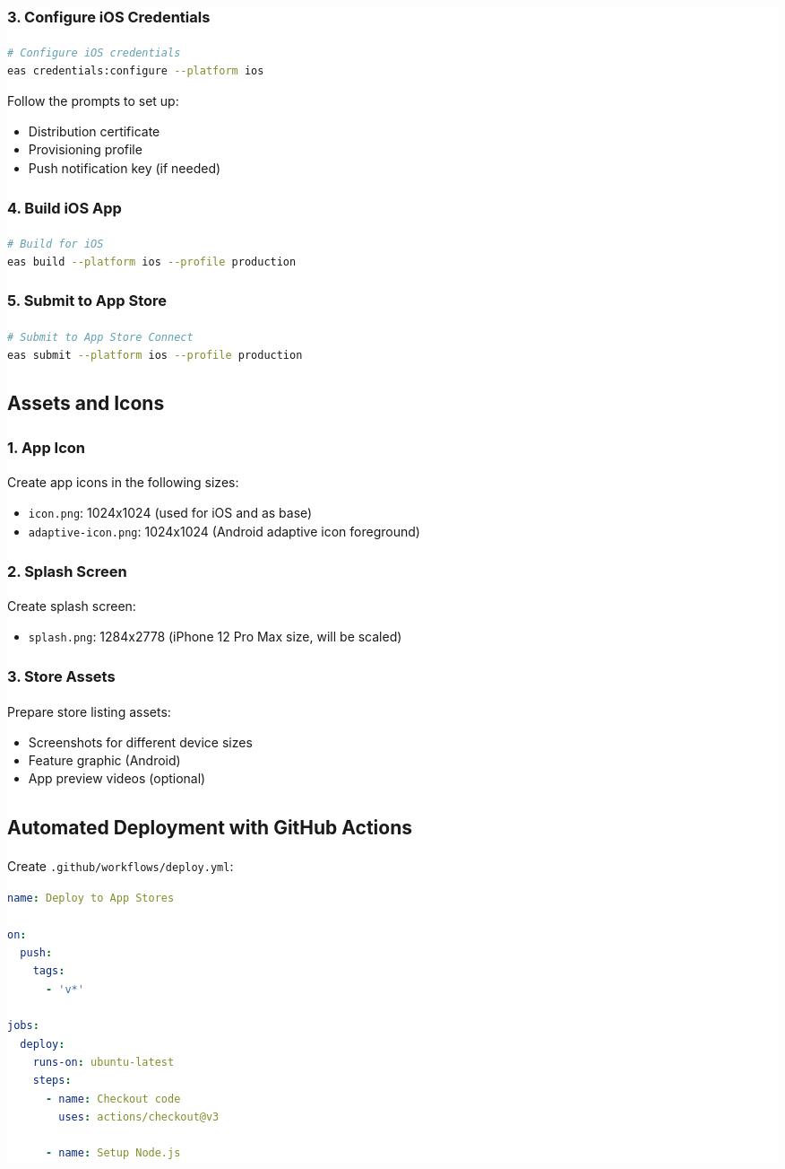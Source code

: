 ### 3. Configure iOS Credentials

```bash
# Configure iOS credentials
eas credentials:configure --platform ios
```

Follow the prompts to set up:
- Distribution certificate
- Provisioning profile
- Push notification key (if needed)

### 4. Build iOS App

```bash
# Build for iOS
eas build --platform ios --profile production
```

### 5. Submit to App Store

```bash
# Submit to App Store Connect
eas submit --platform ios --profile production
```

## Assets and Icons

### 1. App Icon

Create app icons in the following sizes:
- `icon.png`: 1024x1024 (used for iOS and as base)
- `adaptive-icon.png`: 1024x1024 (Android adaptive icon foreground)

### 2. Splash Screen

Create splash screen:
- `splash.png`: 1284x2778 (iPhone 12 Pro Max size, will be scaled)

### 3. Store Assets

Prepare store listing assets:
- Screenshots for different device sizes
- Feature graphic (Android)
- App preview videos (optional)

## Automated Deployment with GitHub Actions

Create `.github/workflows/deploy.yml`:

```yaml
name: Deploy to App Stores

on:
  push:
    tags:
      - 'v*'

jobs:
  deploy:
    runs-on: ubuntu-latest
    steps:
      - name: Checkout code
        uses: actions/checkout@v3

      - name: Setup Node.js
```
